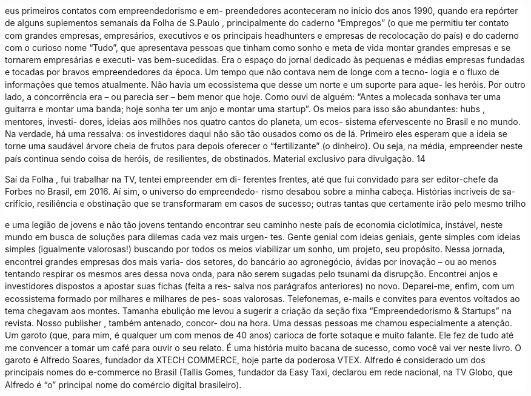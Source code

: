 eus primeiros contatos com empreendedorismo e em-
preendedores aconteceram no início dos anos 1990,
quando era repórter de alguns suplementos semanais da
Folha de S.Paulo , principalmente do caderno “Empregos”
(o que me permitiu ter contato com grandes empresas,
empresários, executivos e os principais headhunters e empresas
de recolocação do país) e do caderno com o curioso nome “Tudo”,
que apresentava pessoas que tinham como sonho e meta de vida
montar grandes empresas e se tornarem empresárias e executi-
vas bem-sucedidas. Era o espaço do jornal dedicado às pequenas e
médias empresas fundadas e tocadas por bravos empreendedores
da época. Um tempo que não contava nem de longe com a tecno-
logia e o fluxo de informações que temos atualmente. Não havia
um ecossistema que desse um norte e um suporte para aque-
les heróis. Por outro lado, a concorrência era – ou parecia ser –
bem menor que hoje. Como ouvi de alguém: “Antes a molecada
sonhava ter uma guitarra e montar uma banda; hoje sonha ter
um anjo e montar uma startup”.
Os meios para isso são abundantes: hubs , mentores, investi-
dores, ideias aos milhões nos quatro cantos do planeta, um ecos-
sistema efervescente no Brasil e no mundo. Na verdade, há uma
ressalva: os investidores daqui não são tão ousados como os de lá.
Primeiro eles esperam que a ideia se torne uma saudável árvore
cheia de frutos para depois oferecer o “fertilizante” (o dinheiro).
Ou seja, na média, empreender neste país continua sendo coisa de
heróis, de resilientes, de obstinados.
Material exclusivo para divulgação.
14

Saí da Folha , fui trabalhar na TV, tentei empreender em di-
ferentes frentes, até que fui convidado para ser editor-chefe da
Forbes no Brasil, em 2016. Aí sim, o universo do empreendedo-
rismo desabou sobre a minha cabeça. Histórias incríveis de sa-
crifício, resiliência e obstinação que se transformaram em casos
de sucesso; outras tantas que certamente irão pelo mesmo trilho

e uma legião de jovens e não tão jovens tentando encontrar
seu caminho neste país de economia ciclotímica, instável, neste
mundo em busca de soluções para dilemas cada vez mais urgen-
tes. Gente genial com ideias geniais, gente simples com ideias
simples (igualmente valorosas!) buscando por todos os meios
viabilizar um sonho, um projeto, seu propósito.
Nessa jornada, encontrei grandes empresas dos mais varia-
dos setores, do bancário ao agronegócio, ávidas por inovação – ou
ao menos tentando respirar os mesmos ares dessa nova onda,
para não serem sugadas pelo tsunami da disrupção. Encontrei
anjos e investidores dispostos a apostar suas fichas (feita a res-
salva nos parágrafos anteriores) no novo. Deparei-me, enfim,
com um ecossistema formado por milhares e milhares de pes-
soas valorosas. Telefonemas, e-mails e convites para eventos
voltados ao tema chegavam aos montes. Tamanha ebulição me
levou a sugerir a criação da seção fixa “Empreendedorismo &
Startups” na revista. Nosso publisher , também antenado, concor-
dou na hora.
Uma dessas pessoas me chamou especialmente a atenção. Um
garoto (que, para mim, é qualquer um com menos de 40 anos)
carioca de forte sotaque e muito falante. Ele fez de tudo até me
convencer a tomar um café para ouvir o seu relato. É uma história
muito bacana de sucesso, como você vai ver neste livro.
O garoto é Alfredo Soares, fundador da XTECH COMMERCE, hoje
parte da poderosa VTEX. Alfredo é considerado um dos principais
nomes do e-commerce no Brasil (Tallis Gomes, fundador da Easy
Taxi, declarou em rede nacional, na TV Globo, que Alfredo é “o”
principal nome do comércio digital brasileiro).